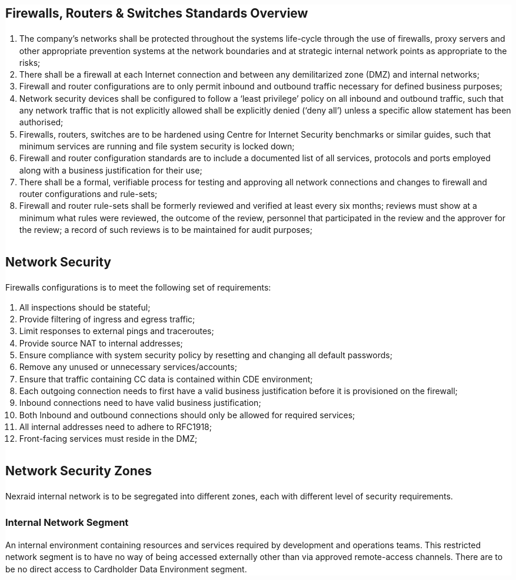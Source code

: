 
## Firewalls, Routers & Switches Standards Overview
1. The company’s networks shall be protected throughout the systems life-cycle through the use of firewalls, proxy servers and other appropriate prevention systems at the network boundaries and at strategic internal network points as appropriate to the risks;
2. There shall be a firewall at each Internet connection and between any demilitarized zone (DMZ) and internal networks;
3. Firewall and router configurations are to only permit inbound and outbound traffic necessary for defined business purposes;
4. Network security devices shall be configured to follow a ‘least privilege’ policy on all inbound and outbound traffic, such that any network traffic that is not explicitly allowed shall be explicitly denied (‘deny all’) unless a specific allow statement has been authorised;
5. Firewalls, routers, switches are to be hardened using Centre for Internet Security benchmarks or similar guides, such that minimum services are running and file system security is locked down;
6. Firewall and router configuration standards are to include a documented list of all services, protocols and ports employed along with a business justification for their use;
7. There shall be a formal, verifiable process for testing and approving all network connections and changes to firewall and router configurations and rule-sets;
8. Firewall and router rule-sets shall be formerly reviewed and verified at least every six months; reviews must show at a minimum what rules were reviewed, the outcome of the review, personnel that participated in the review and the approver for the review; a record of such reviews is to be maintained for audit purposes;


## Network Security
Firewalls configurations is to meet the following set of requirements:
1. All inspections should be stateful;
2. Provide filtering of ingress and egress traffic;
3. Limit responses to external pings and traceroutes;
4. Provide source NAT to internal addresses;
5. Ensure compliance with system security policy by resetting and changing all default passwords;
6. Remove any unused or unnecessary services/accounts;
7. Ensure that traffic containing CC data is contained within CDE environment;
8. Each outgoing connection needs to first have a valid business justification before it is provisioned on the firewall;
9. Inbound connections need to have valid business justification;
10. Both Inbound and outbound connections should only be allowed for required services;
11. All internal addresses need to adhere to RFC1918;
12. Front-facing services must reside in the DMZ;


## Network Security Zones
Nexraid internal network is to be segregated into different zones, each with different level of security requirements.


### Internal Network Segment
An internal environment containing resources and services required by development and operations teams. This restricted network segment is to have no way of being accessed externally other than via approved remote-access channels. There are to be no direct access to Cardholder Data Environment segment.
